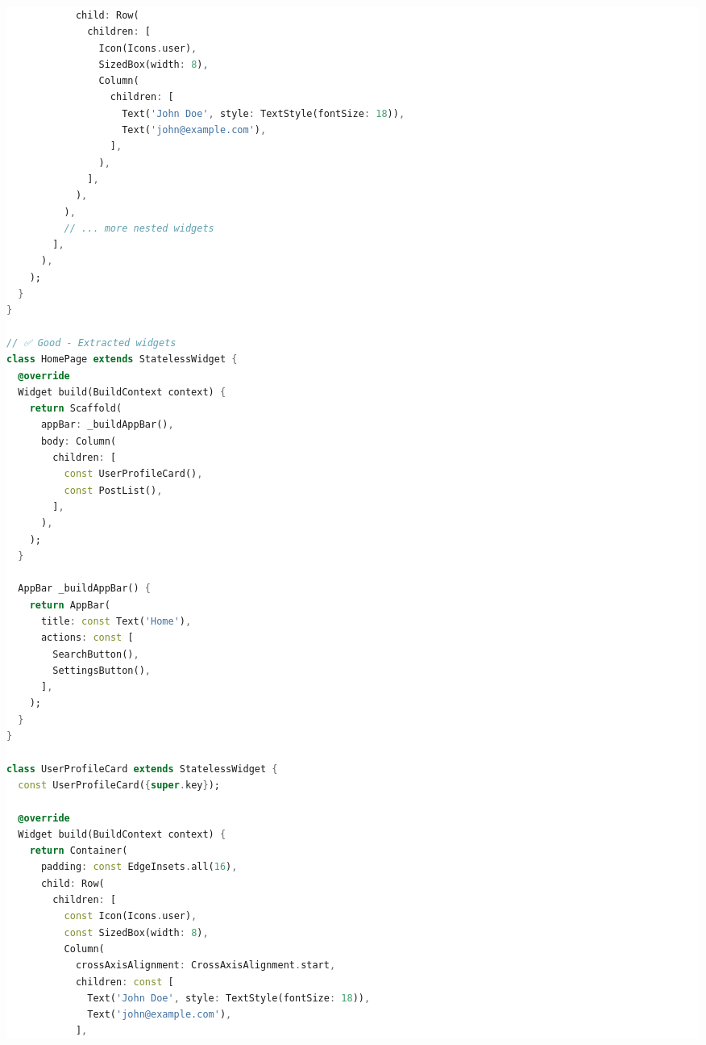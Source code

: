 ```dart
            child: Row(
              children: [
                Icon(Icons.user),
                SizedBox(width: 8),
                Column(
                  children: [
                    Text('John Doe', style: TextStyle(fontSize: 18)),
                    Text('john@example.com'),
                  ],
                ),
              ],
            ),
          ),
          // ... more nested widgets
        ],
      ),
    );
  }
}

// ✅ Good - Extracted widgets
class HomePage extends StatelessWidget {
  @override
  Widget build(BuildContext context) {
    return Scaffold(
      appBar: _buildAppBar(),
      body: Column(
        children: [
          const UserProfileCard(),
          const PostList(),
        ],
      ),
    );
  }

  AppBar _buildAppBar() {
    return AppBar(
      title: const Text('Home'),
      actions: const [
        SearchButton(),
        SettingsButton(),
      ],
    );
  }
}

class UserProfileCard extends StatelessWidget {
  const UserProfileCard({super.key});

  @override
  Widget build(BuildContext context) {
    return Container(
      padding: const EdgeInsets.all(16),
      child: Row(
        children: [
          const Icon(Icons.user),
          const SizedBox(width: 8),
          Column(
            crossAxisAlignment: CrossAxisAlignment.start,
            children: const [
              Text('John Doe', style: TextStyle(fontSize: 18)),
              Text('john@example.com'),
            ],
```